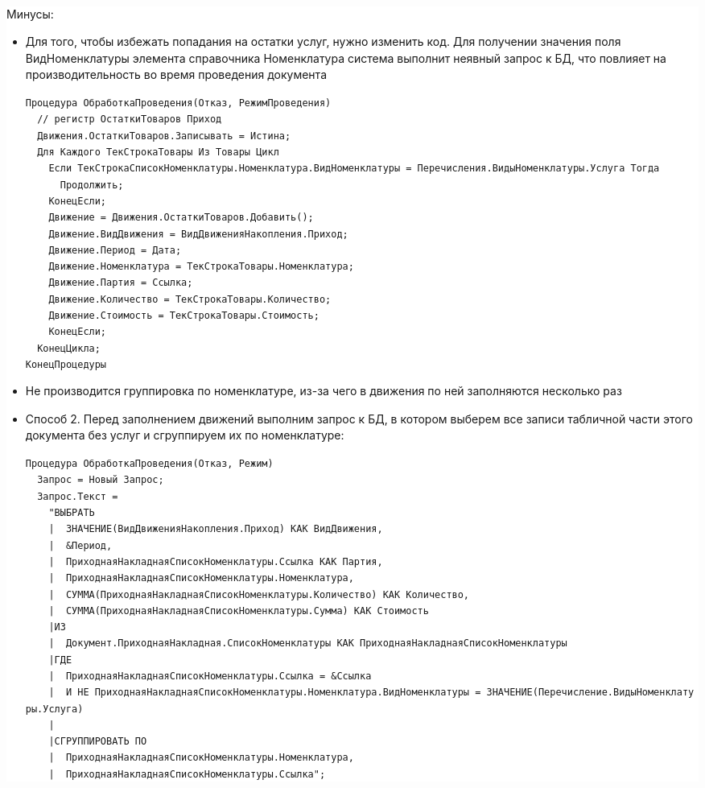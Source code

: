   Минусы:
  * Для того, чтобы избежать попадания на остатки услуг, нужно изменить код. Для получении значения поля ВидНоменклатуры элемента справочника Номенклатура система выполнит неявный запрос к БД, что повлияет на производительность во время проведения документа

    ```1C
    Процедура ОбработкаПроведения(Отказ, РежимПроведения)
      // регистр ОстаткиТоваров Приход
      Движения.ОстаткиТоваров.Записывать = Истина;
      Для Каждого ТекСтрокаТовары Из Товары Цикл
        Если ТекСтрокаСписокНоменклатуры.Номенклатура.ВидНоменклатуры = Перечисления.ВидыНоменклатуры.Услуга Тогда
          Продолжить;
        КонецЕсли;
        Движение = Движения.ОстаткиТоваров.Добавить();
        Движение.ВидДвижения = ВидДвиженияНакопления.Приход;
        Движение.Период = Дата;
        Движение.Номенклатура = ТекСтрокаТовары.Номенклатура;
        Движение.Партия = Ссылка;
        Движение.Количество = ТекСтрокаТовары.Количество;
        Движение.Стоимость = ТекСтрокаТовары.Стоимость;
        КонецЕсли;
      КонецЦикла;
    КонецПроцедуры
    ```
  * Не производится группировка по номенклатуре, из-за чего в движения по ней заполняются несколько раз

* Способ 2. Перед заполнением движений выполним запрос к БД, в котором выберем все записи табличной части этого документа без услуг и сгруппируем их по номенклатуре:

    ```1C
    Процедура ОбработкаПроведения(Отказ, Режим)
      Запрос = Новый Запрос;
      Запрос.Текст =
        "ВЫБРАТЬ
        |  ЗНАЧЕНИЕ(ВидДвиженияНакопления.Приход) КАК ВидДвижения,
        |  &Период,
        |  ПриходнаяНакладнаяСписокНоменклатуры.Ссылка КАК Партия,
        |  ПриходнаяНакладнаяСписокНоменклатуры.Номенклатура,
        |  СУММА(ПриходнаяНакладнаяСписокНоменклатуры.Количество) КАК Количество,
        |  СУММА(ПриходнаяНакладнаяСписокНоменклатуры.Сумма) КАК Стоимость
        |ИЗ
        |  Документ.ПриходнаяНакладная.СписокНоменклатуры КАК ПриходнаяНакладнаяСписокНоменклатуры
        |ГДЕ
        |  ПриходнаяНакладнаяСписокНоменклатуры.Ссылка = &Ссылка
        |  И НЕ ПриходнаяНакладнаяСписокНоменклатуры.Номенклатура.ВидНоменклатуры = ЗНАЧЕНИЕ(Перечисление.ВидыНоменклатуры.Услуга)
        |
        |СГРУППИРОВАТЬ ПО
        |  ПриходнаяНакладнаяСписокНоменклатуры.Номенклатура,
        |  ПриходнаяНакладнаяСписокНоменклатуры.Ссылка";

